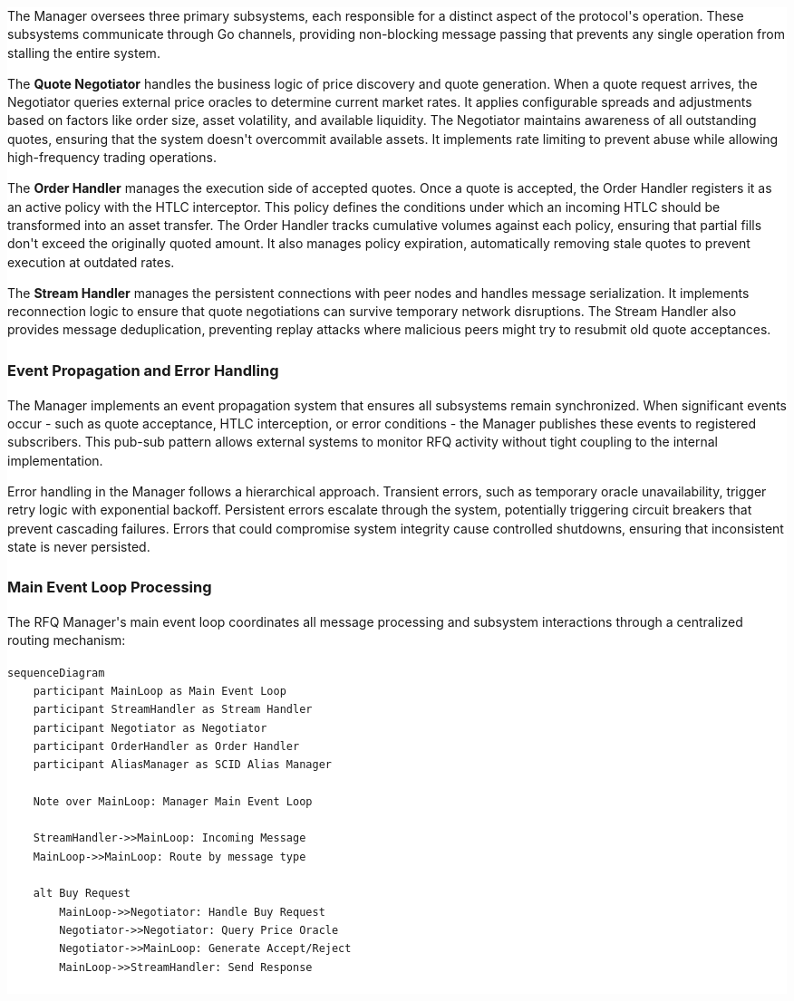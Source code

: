 The Manager oversees three primary subsystems, each responsible for a distinct
aspect of the protocol's operation. These subsystems communicate through Go
channels, providing non-blocking message passing that prevents any single
operation from stalling the entire system.

The **Quote Negotiator** handles the business logic of price discovery and quote
generation. When a quote request arrives, the Negotiator queries external price
oracles to determine current market rates. It applies configurable spreads and
adjustments based on factors like order size, asset volatility, and available
liquidity. The Negotiator maintains awareness of all outstanding quotes,
ensuring that the system doesn't overcommit available assets. It implements rate
limiting to prevent abuse while allowing high-frequency trading operations.

The **Order Handler** manages the execution side of accepted quotes. Once a
quote is accepted, the Order Handler registers it as an active policy with the
HTLC interceptor. This policy defines the conditions under which an incoming
HTLC should be transformed into an asset transfer. The Order Handler tracks
cumulative volumes against each policy, ensuring that partial fills don't exceed
the originally quoted amount. It also manages policy expiration, automatically
removing stale quotes to prevent execution at outdated rates.

The **Stream Handler** manages the persistent connections with peer nodes and
handles message serialization. It implements reconnection logic to ensure that
quote negotiations can survive temporary network disruptions. The Stream Handler
also provides message deduplication, preventing replay attacks where malicious
peers might try to resubmit old quote acceptances.

### Event Propagation and Error Handling

The Manager implements an event propagation system that ensures all subsystems
remain synchronized. When significant events occur - such as quote
acceptance, HTLC interception, or error conditions - the Manager publishes these
events to registered subscribers. This pub-sub pattern allows external systems
to monitor RFQ activity without tight coupling to the internal implementation.

Error handling in the Manager follows a hierarchical approach. Transient errors,
such as temporary oracle unavailability, trigger retry logic with exponential
backoff. Persistent errors escalate through the system, potentially triggering
circuit breakers that prevent cascading failures. Errors that could
compromise system integrity cause controlled shutdowns, ensuring that
inconsistent state is never persisted.

### Main Event Loop Processing

The RFQ Manager's main event loop coordinates all message processing and
subsystem interactions through a centralized routing mechanism:

```mermaid
sequenceDiagram
    participant MainLoop as Main Event Loop
    participant StreamHandler as Stream Handler
    participant Negotiator as Negotiator
    participant OrderHandler as Order Handler
    participant AliasManager as SCID Alias Manager

    Note over MainLoop: Manager Main Event Loop

    StreamHandler->>MainLoop: Incoming Message
    MainLoop->>MainLoop: Route by message type
    
    alt Buy Request
        MainLoop->>Negotiator: Handle Buy Request
        Negotiator->>Negotiator: Query Price Oracle
        Negotiator->>MainLoop: Generate Accept/Reject
        MainLoop->>StreamHandler: Send Response
    
```